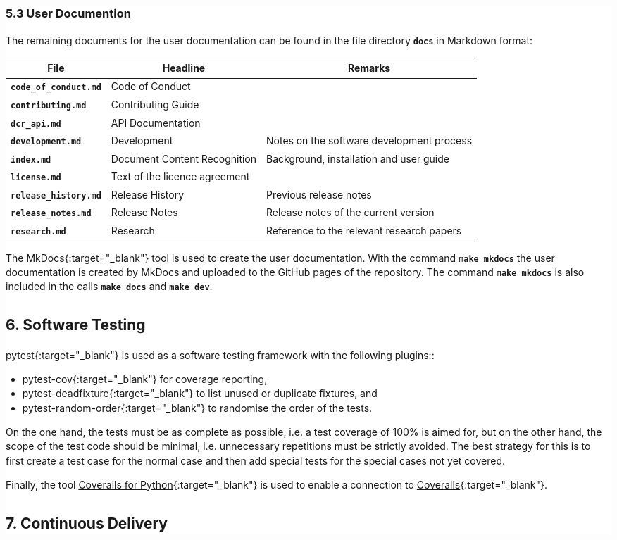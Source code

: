 ### 5.3 User Documention

The remaining documents for the user documentation can be found in the file directory **`docs`** in Markdown format:

| File                     | Headline                      | Remarks                                   |
|--------------------------|-------------------------------|-------------------------------------------|
| **`code_of_conduct.md`** | Code of Conduct               |                                           |
| **`contributing.md`**    | Contributing Guide            |                                           |
| **`dcr_api.md`**         | API Documentation             |                                           |
| **`development.md`**     | Development                   | Notes on the software development process |
| **`index.md`**           | Document Content Recognition  | Background, installation and user guide   |
| **`license.md`**         | Text of the licence agreement |                                           |
| **`release_history.md`** | Release History               | Previous release notes                    |
| **`release_notes.md`**   | Release Notes                 | Release notes of the current version      |
| **`research.md`**        | Research                      | Reference to the relevant research papers |

The [MkDocs](https://github.com/mkdocs/mkdocs){:target="_blank"} tool is used to create the user documentation. 
With the command **`make mkdocs`** the user documentation is created by MkDocs and uploaded to the GitHub pages of the repository.
The command **`make mkdocs`** is also included in the calls **`make docs`** and **`make dev`**.

## 6. Software Testing

[pytest](https://github.com/pytest-dev/pytest){:target="_blank"} is used as a software testing framework with the following plugins::

- [pytest-cov](https://github.com/pytest-dev/pytest-cov){:target="_blank"} for coverage reporting,
- [pytest-deadfixture](https://github.com/jllorencetti/pytest-deadfixtures){:target="_blank"} to list unused or duplicate fixtures, and
- [pytest-random-order](https://github.com/jbasko/pytest-random-order){:target="_blank"} to randomise the order of the tests.

On the one hand, the tests must be as complete as possible, i.e. a test coverage of 100% is aimed for, but on the other hand, the scope of the test code should be minimal, i.e. unnecessary repetitions must be strictly avoided. 
The best strategy for this is to first create a test case for the normal case and then add special tests for the special cases not yet covered.

Finally, the tool [Coveralls for Python](https://github.com/TheKevJames/coveralls-python){:target="_blank"} is used to enable a connection to [Coveralls](https://coveralls.io/github/KonnexionsGmbH/dcr){:target="_blank"}.

## 7. Continuous Delivery

